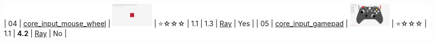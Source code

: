 | 04 | [core_input_mouse_wheel](core/core_input_mouse_wheel.bas) | <img src="core/core_input_mouse_wheel.png" alt="core_input_mouse_wheel" width="80"> | ⭐️☆☆☆ | 1.1 | 1.3 | [Ray](https://github.com/raysan5) | Yes |
| 05 | [core_input_gamepad](core/core_input_gamepad.c) | <img src="core/core_input_gamepad.png" alt="core_input_gamepad" width="80"> | ⭐️☆☆☆ | 1.1 | **4.2** | [Ray](https://github.com/raysan5) | No |